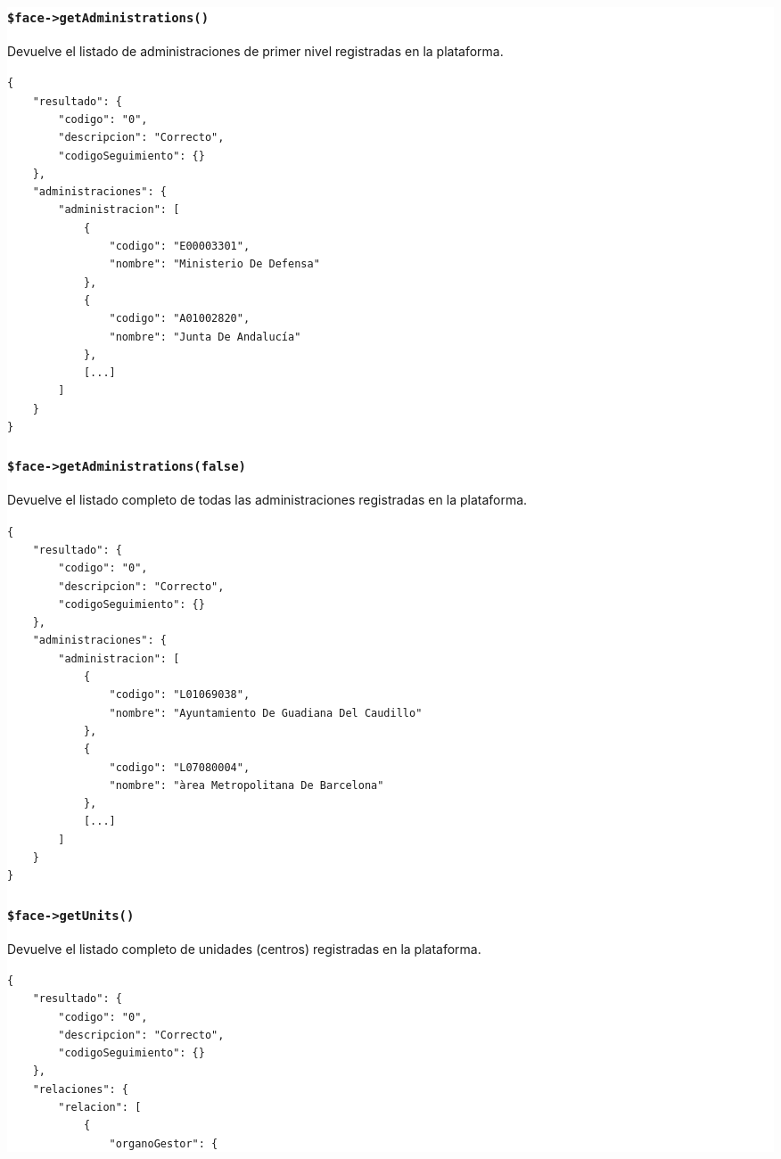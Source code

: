 ### `$face->getAdministrations()`
Devuelve el listado de administraciones de primer nivel registradas en la plataforma.
```
{
    "resultado": {
        "codigo": "0",
        "descripcion": "Correcto",
        "codigoSeguimiento": {}
    },
    "administraciones": {
        "administracion": [
            {
                "codigo": "E00003301",
                "nombre": "Ministerio De Defensa"
            },
            {
                "codigo": "A01002820",
                "nombre": "Junta De Andalucía"
            },
            [...]
        ]
    }
}
```

### `$face->getAdministrations(false)`
Devuelve el listado completo de todas las administraciones registradas en la plataforma.
```
{
    "resultado": {
        "codigo": "0",
        "descripcion": "Correcto",
        "codigoSeguimiento": {}
    },
    "administraciones": {
        "administracion": [
            {
                "codigo": "L01069038",
                "nombre": "Ayuntamiento De Guadiana Del Caudillo"
            },
            {
                "codigo": "L07080004",
                "nombre": "àrea Metropolitana De Barcelona"
            },
            [...]
        ]
    }
}
```

### `$face->getUnits()`
Devuelve el listado completo de unidades (centros) registradas en la plataforma.
```
{
    "resultado": {
        "codigo": "0",
        "descripcion": "Correcto",
        "codigoSeguimiento": {}
    },
    "relaciones": {
        "relacion": [
            {
                "organoGestor": {
```